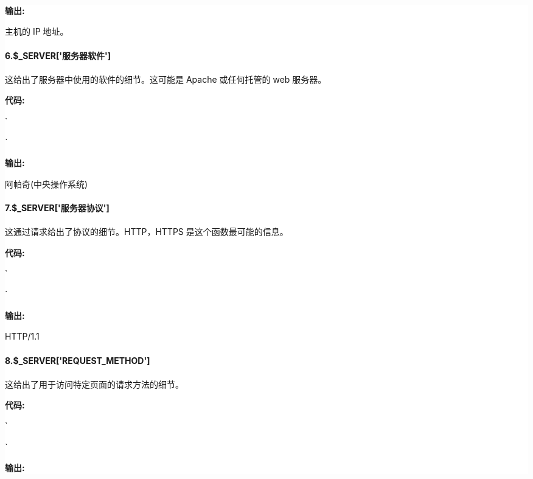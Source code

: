 **输出:**

主机的 IP 地址。

#### 6.$_SERVER['服务器软件']

这给出了服务器中使用的软件的细节。这可能是 Apache 或任何托管的 web 服务器。

**代码:**

`<!DOCTYPE html>
<html>
<body>
<?php
echo $_SERVER['SERVER_SOFTWARE'];
?>
</body>
</html>`

**输出:**

阿帕奇(中央操作系统)

#### 7.$_SERVER['服务器协议']

这通过请求给出了协议的细节。HTTP，HTTPS 是这个函数最可能的信息。

**代码:**

`<!DOCTYPE html>
<html>
<body>
<?php
echo $_SERVER['SERVER_PROTOCOL'];
?>
</body>
</html>`

**输出:**

HTTP/1.1

#### 8.$_SERVER['REQUEST_METHOD']

这给出了用于访问特定页面的请求方法的细节。

**代码:**

`<!DOCTYPE html>
<html>
<body>
<?php
echo $_SERVER['REQUEST_METHOD'];
?>
</body>
</html>`

**输出:**
